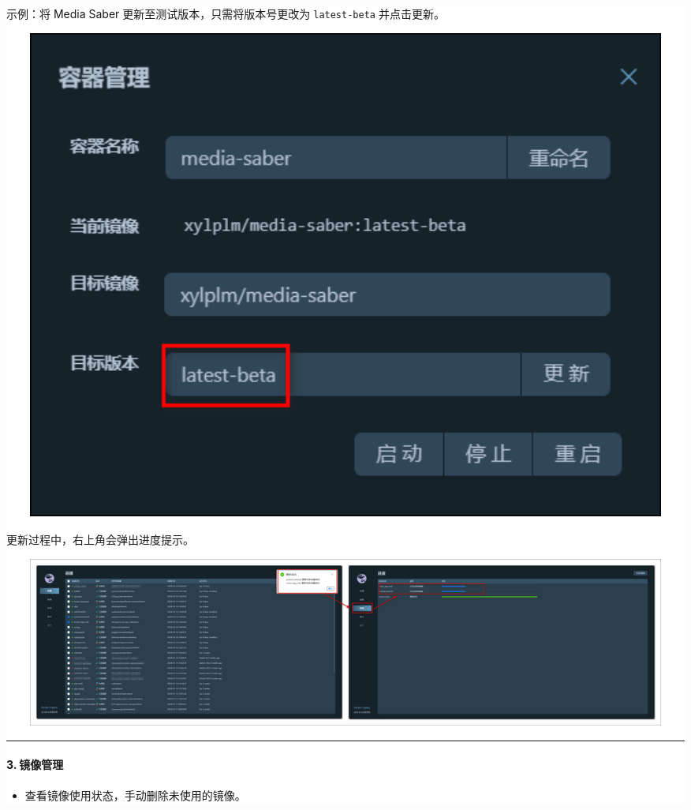 示例：将 Media Saber 更新至测试版本，只需将版本号更改为 `latest-beta` 并点击更新。

<div align="center"><img src="./images/0624.png" width="800"/></div>

更新过程中，右上角会弹出进度提示。

<div align="center"><img src="./images/0618.png" width="800"/></div>

---

#### 3. 镜像管理

- 查看镜像使用状态，手动删除未使用的镜像。
